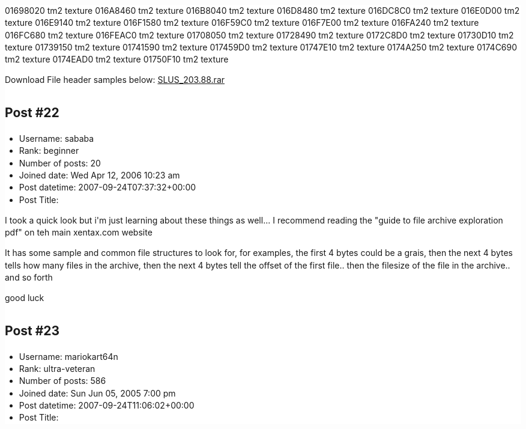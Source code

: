 01698020	tm2 texture
016A8460	tm2 texture
016B8040	tm2 texture
016D8480	tm2 texture
016DC8C0	tm2 texture
016E0D00	tm2 texture
016E9140	tm2 texture
016F1580	tm2 texture
016F59C0	tm2 texture
016F7E00	tm2 texture
016FA240	tm2 texture
016FC680	tm2 texture
016FEAC0	tm2 texture
01708050	tm2 texture
01728490	tm2 texture
0172C8D0	tm2 texture
01730D10	tm2 texture
01739150	tm2 texture
01741590	tm2 texture
017459D0	tm2 texture
01747E10	tm2 texture
0174A250	tm2 texture
0174C690	tm2 texture
0174EAD0	tm2 texture
01750F10	tm2 texture


Download File header samples below:
[SLUS_203.88.rar](https://xentaxbackup.github.io/file/1345_SLUS_203.88.rar)
## Post #22
- Username: sababa
- Rank: beginner
- Number of posts: 20
- Joined date: Wed Apr 12, 2006 10:23 am
- Post datetime: 2007-09-24T07:37:32+00:00
- Post Title: 

I took a quick look but i'm just learning about these things as well...
I recommend reading the "guide to file archive exploration pdf" on teh main xentax.com website

It has some sample and common file structures to look for, for examples, the first 4 bytes could be a grais, then the next 4 bytes tells how many files in the archive, then the next 4 bytes tell the offset of the first file.. then the filesize of the file in the archive.. and so forth

good luck
## Post #23
- Username: mariokart64n
- Rank: ultra-veteran
- Number of posts: 586
- Joined date: Sun Jun 05, 2005 7:00 pm
- Post datetime: 2007-09-24T11:06:02+00:00
- Post Title: 
